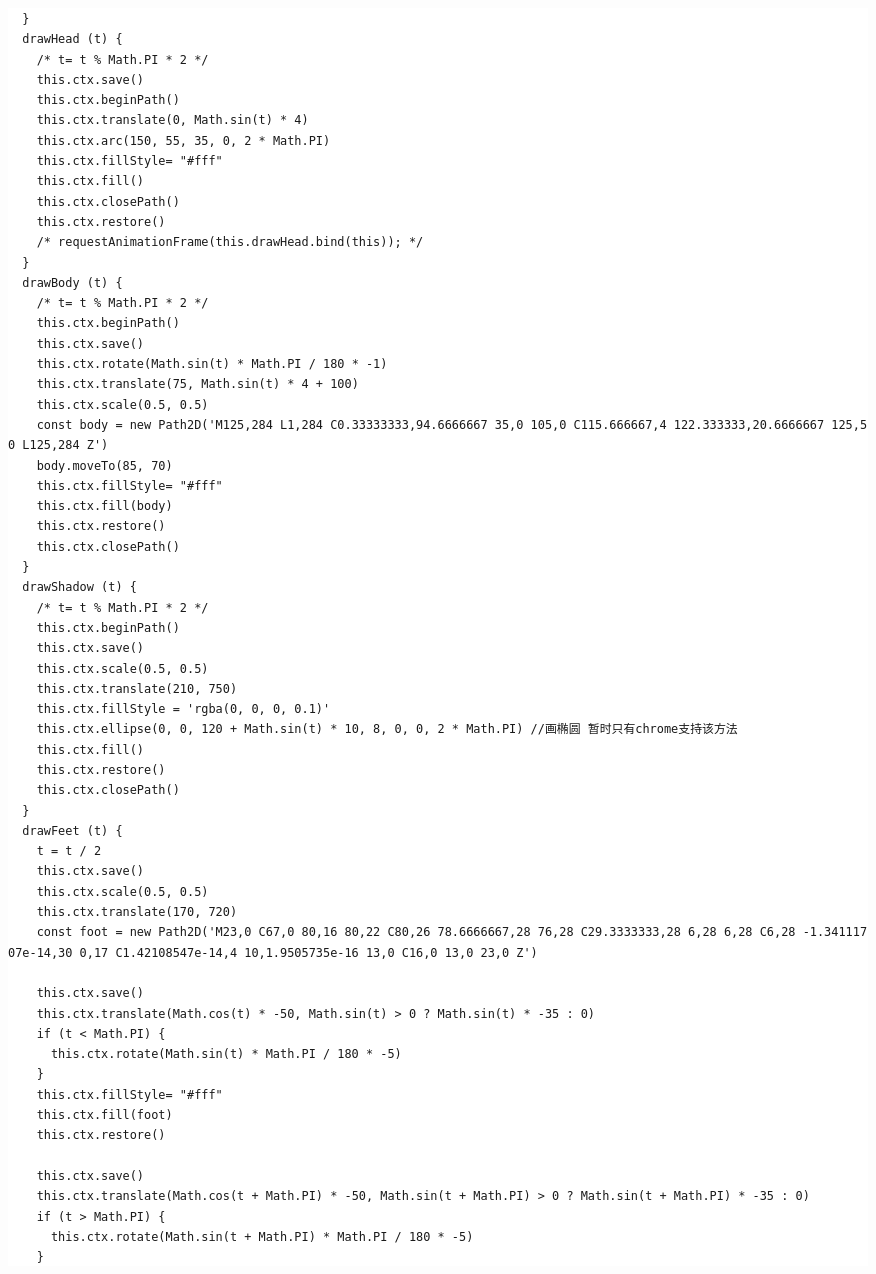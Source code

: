 ```React
  }
  drawHead (t) {
    /* t= t % Math.PI * 2 */
    this.ctx.save()
    this.ctx.beginPath()
    this.ctx.translate(0, Math.sin(t) * 4)
    this.ctx.arc(150, 55, 35, 0, 2 * Math.PI)
    this.ctx.fillStyle= "#fff"
    this.ctx.fill()
    this.ctx.closePath()
    this.ctx.restore()
    /* requestAnimationFrame(this.drawHead.bind(this)); */
  }
  drawBody (t) {
    /* t= t % Math.PI * 2 */
    this.ctx.beginPath()
    this.ctx.save()
    this.ctx.rotate(Math.sin(t) * Math.PI / 180 * -1)
    this.ctx.translate(75, Math.sin(t) * 4 + 100)
    this.ctx.scale(0.5, 0.5)
    const body = new Path2D('M125,284 L1,284 C0.33333333,94.6666667 35,0 105,0 C115.666667,4 122.333333,20.6666667 125,50 L125,284 Z')
    body.moveTo(85, 70)
    this.ctx.fillStyle= "#fff"
    this.ctx.fill(body)
    this.ctx.restore()
    this.ctx.closePath()
  }
  drawShadow (t) {
    /* t= t % Math.PI * 2 */
    this.ctx.beginPath()
    this.ctx.save()
    this.ctx.scale(0.5, 0.5)
    this.ctx.translate(210, 750)
    this.ctx.fillStyle = 'rgba(0, 0, 0, 0.1)'
    this.ctx.ellipse(0, 0, 120 + Math.sin(t) * 10, 8, 0, 0, 2 * Math.PI) //画椭圆 暂时只有chrome支持该方法
    this.ctx.fill()
    this.ctx.restore()
    this.ctx.closePath()
  }
  drawFeet (t) {
    t = t / 2
    this.ctx.save()
    this.ctx.scale(0.5, 0.5)
    this.ctx.translate(170, 720)
    const foot = new Path2D('M23,0 C67,0 80,16 80,22 C80,26 78.6666667,28 76,28 C29.3333333,28 6,28 6,28 C6,28 -1.34111707e-14,30 0,17 C1.42108547e-14,4 10,1.9505735e-16 13,0 C16,0 13,0 23,0 Z')
    
    this.ctx.save()
    this.ctx.translate(Math.cos(t) * -50, Math.sin(t) > 0 ? Math.sin(t) * -35 : 0)
    if (t < Math.PI) {
      this.ctx.rotate(Math.sin(t) * Math.PI / 180 * -5)
    }
    this.ctx.fillStyle= "#fff"
    this.ctx.fill(foot)
    this.ctx.restore()

    this.ctx.save()
    this.ctx.translate(Math.cos(t + Math.PI) * -50, Math.sin(t + Math.PI) > 0 ? Math.sin(t + Math.PI) * -35 : 0)
    if (t > Math.PI) {
      this.ctx.rotate(Math.sin(t + Math.PI) * Math.PI / 180 * -5)
    }
```